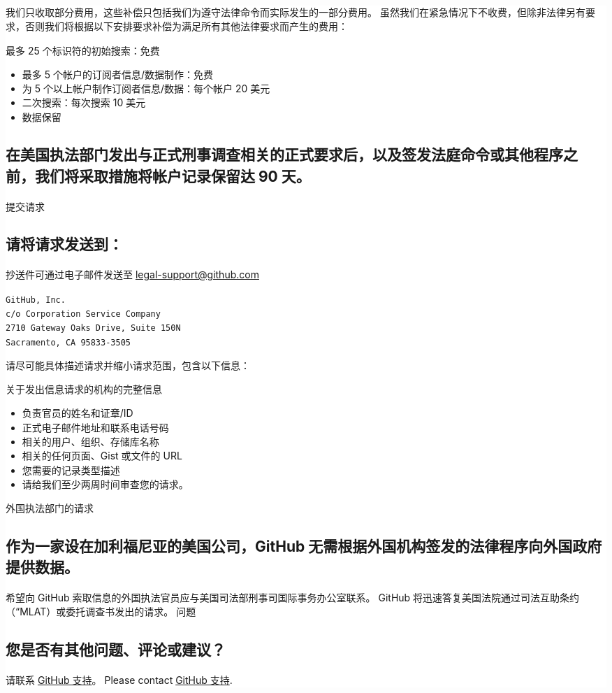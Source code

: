 我们只收取部分费用，这些补偿只包括我们为遵守法律命令而实际发生的一部分费用。 虽然我们在紧急情况下不收费，但除非法律另有要求，否则我们将根据以下安排要求补偿为满足所有其他法律要求而产生的费用：

最多 25 个标识符的初始搜索：免费

* 最多 5 个帐户的订阅者信息/数据制作：免费
* 为 5 个以上帐户制作订阅者信息/数据：每个帐户 20 美元
* 二次搜索：每次搜索 10 美元
* 数据保留

[](#data-preservation)在美国执法部门发出与正式刑事调查相关的正式要求后，以及签发法庭命令或其他程序之前，我们将采取措施将帐户记录保留达 90 天。
----------

提交请求

[](#submitting-requests)请将请求发送到：
----------

抄送件可通过电子邮件发送至 [legal-support@github.com](mailto:legal-support@github.com)

```
GitHub, Inc.
c/o Corporation Service Company
2710 Gateway Oaks Drive, Suite 150N
Sacramento, CA 95833-3505

```

请尽可能具体描述请求并缩小请求范围，包含以下信息：

关于发出信息请求的机构的完整信息

* 负责官员的姓名和证章/ID
* 正式电子邮件地址和联系电话号码
* 相关的用户、组织、存储库名称
* 相关的任何页面、Gist 或文件的 URL
* 您需要的记录类型描述
* 请给我们至少两周时间审查您的请求。

外国执法部门的请求

[](#requests-from-foreign-law-enforcement)作为一家设在加利福尼亚的美国公司，GitHub 无需根据外国机构签发的法律程序向外国政府提供数据。
----------

希望向 GitHub 索取信息的外国执法官员应与美国司法部刑事司国际事务办公室联系。
GitHub 将迅速答复美国法院通过司法互助条约（“MLAT）或委托调查书发出的请求。
问题

[](#questions)您是否有其他问题、评论或建议？
----------

请联系 [GitHub 支持](https://support.github.com/contact?tags=docs-generic)。 Please contact [GitHub 支持](https://support.github.com/contact?tags=docs-generic).
